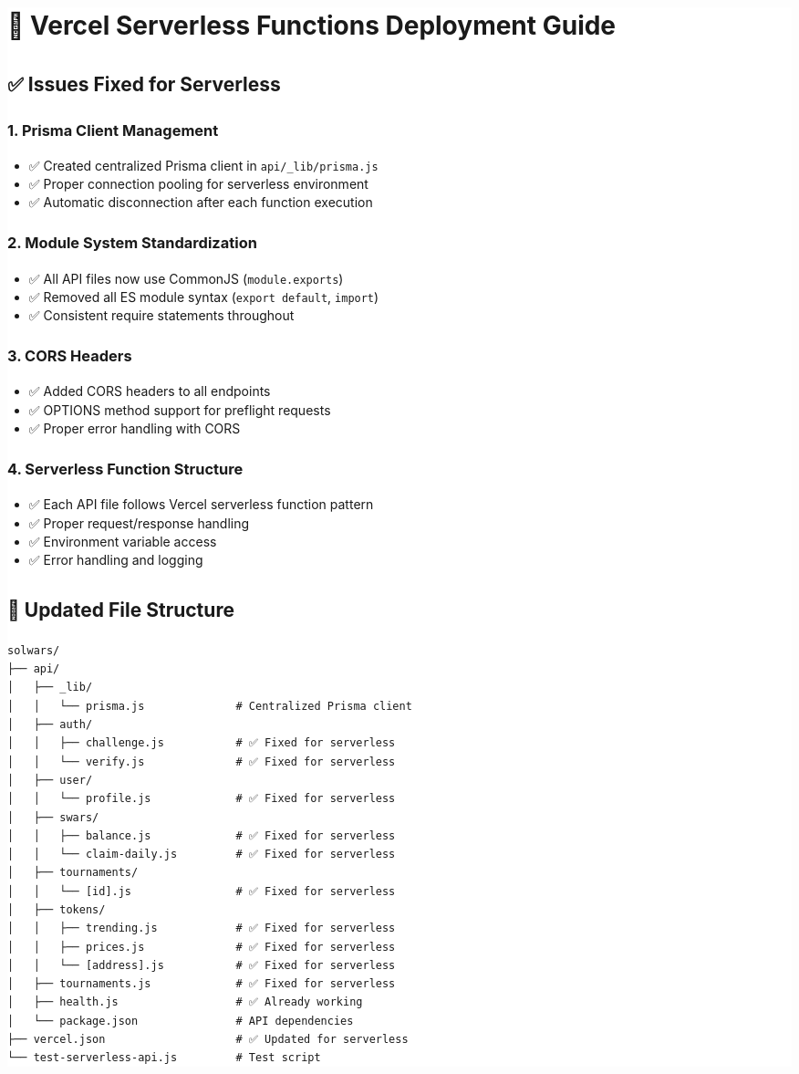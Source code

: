 # 🚀 Vercel Serverless Functions Deployment Guide

## ✅ Issues Fixed for Serverless

### 1. **Prisma Client Management**
- ✅ Created centralized Prisma client in `api/_lib/prisma.js`
- ✅ Proper connection pooling for serverless environment
- ✅ Automatic disconnection after each function execution

### 2. **Module System Standardization**
- ✅ All API files now use CommonJS (`module.exports`)
- ✅ Removed all ES module syntax (`export default`, `import`)
- ✅ Consistent require statements throughout

### 3. **CORS Headers**
- ✅ Added CORS headers to all endpoints
- ✅ OPTIONS method support for preflight requests
- ✅ Proper error handling with CORS

### 4. **Serverless Function Structure**
- ✅ Each API file follows Vercel serverless function pattern
- ✅ Proper request/response handling
- ✅ Environment variable access
- ✅ Error handling and logging

## 📁 Updated File Structure

```
solwars/
├── api/
│   ├── _lib/
│   │   └── prisma.js              # Centralized Prisma client
│   ├── auth/
│   │   ├── challenge.js           # ✅ Fixed for serverless
│   │   └── verify.js              # ✅ Fixed for serverless
│   ├── user/
│   │   └── profile.js             # ✅ Fixed for serverless
│   ├── swars/
│   │   ├── balance.js             # ✅ Fixed for serverless
│   │   └── claim-daily.js         # ✅ Fixed for serverless
│   ├── tournaments/
│   │   └── [id].js                # ✅ Fixed for serverless
│   ├── tokens/
│   │   ├── trending.js            # ✅ Fixed for serverless
│   │   ├── prices.js              # ✅ Fixed for serverless
│   │   └── [address].js           # ✅ Fixed for serverless
│   ├── tournaments.js             # ✅ Fixed for serverless
│   ├── health.js                  # ✅ Already working
│   └── package.json               # API dependencies
├── vercel.json                    # ✅ Updated for serverless
└── test-serverless-api.js         # Test script
```
